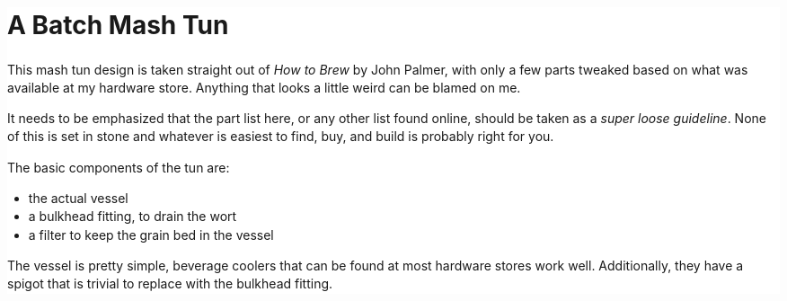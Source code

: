 
# A Batch Mash Tun

This mash tun design is taken straight out of _How to Brew_ by John Palmer, with only a few parts tweaked based on what was available at my hardware store. Anything that looks a little weird can be blamed on me.

It needs to be emphasized that the part list here, or any other list found online, should be taken as a _super loose guideline_. None of this is set in stone and whatever is easiest to find, buy, and build is probably right for you.

The basic components of the tun are:

- the actual vessel
- a bulkhead fitting, to drain the wort
- a filter to keep the grain bed in the vessel

The vessel is pretty simple, beverage coolers that can be found at most hardware stores work well. Additionally, they have a spigot that is trivial to replace with the bulkhead fitting.

